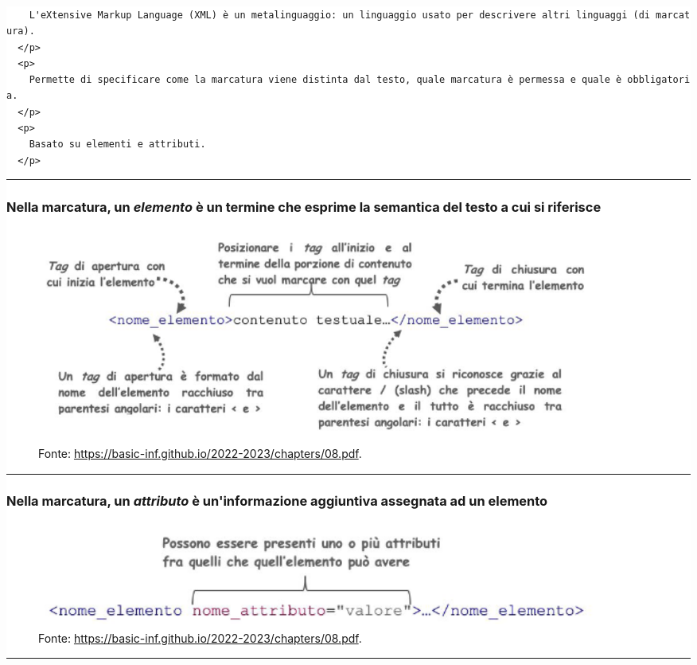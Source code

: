         L'eXtensive Markup Language (XML) è un metalinguaggio: un linguaggio usato per descrivere altri linguaggi (di marcatura).
      </p>
      <p>
        Permette di specificare come la marcatura viene distinta dal testo, quale marcatura è permessa e quale è obbligatoria.
      </p>
      <p>
        Basato su elementi e attributi.
      </p>
  </div>
</div>

---

### Nella marcatura, un _elemento_ è un termine che esprime la semantica del testo a cui si riferisce

<figure>
    <img src="../dhdmch-07/img/markup-elements.png" height="auto" width="700"/>
    <figcaption>
        Fonte: <a href="https://basic-inf.github.io/2022-2023/chapters/08.pdf">https://basic-inf.github.io/2022-2023/chapters/08.pdf</a>.
    </figcaption>
</figure>

---

### Nella marcatura, un _attributo_ è un'informazione aggiuntiva assegnata ad un elemento

<figure>
    <img src="../dhdmch-07/img/markup-attribute.png" height="auto" width="700"/>
    <figcaption>
        Fonte: <a href="https://basic-inf.github.io/2022-2023/chapters/08.pdf">https://basic-inf.github.io/2022-2023/chapters/08.pdf</a>.
    </figcaption>
</figure>

---